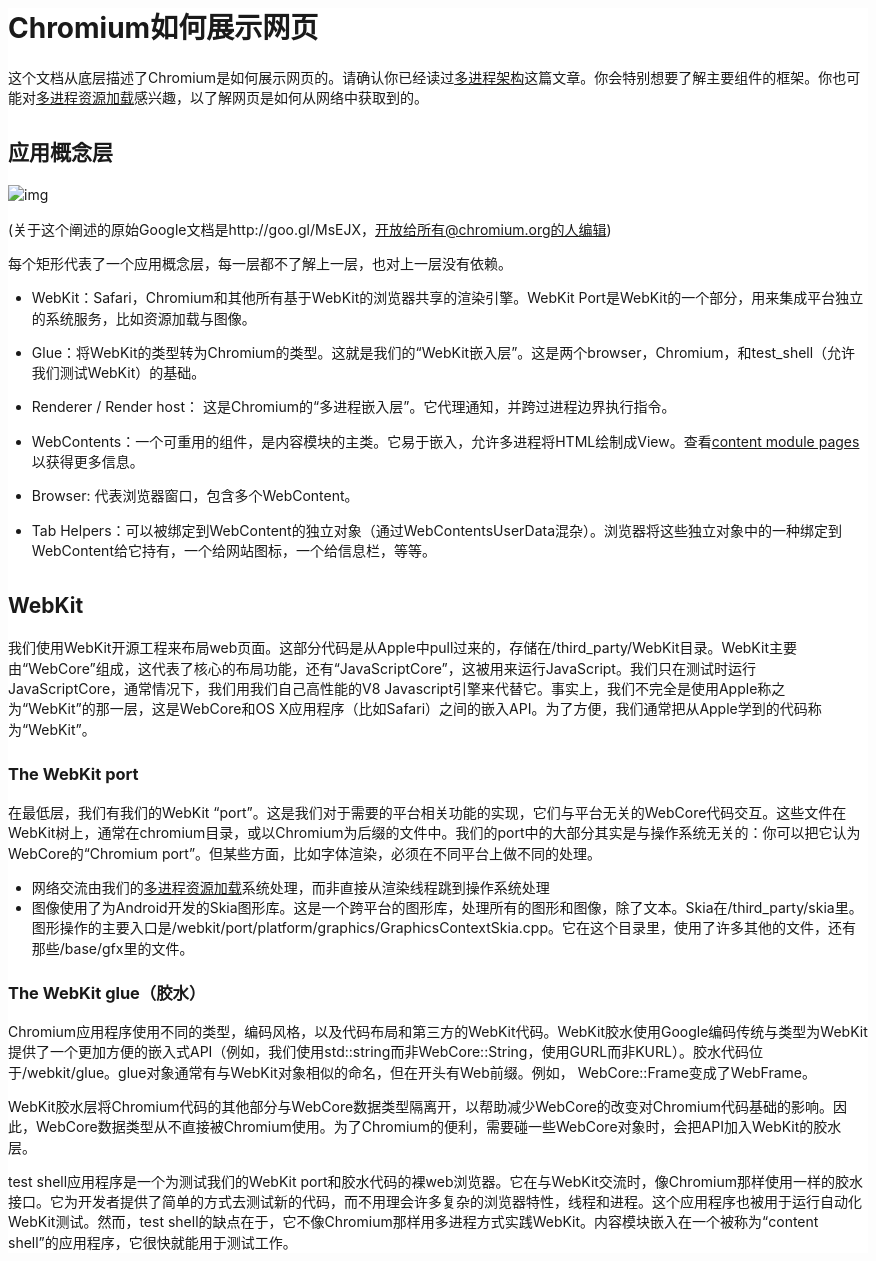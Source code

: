 # Chromium如何展示网页

这个文档从底层描述了Chromium是如何展示网页的。请确认你已经读过[多进程架构](Multi-process_Architecture.md)这篇文章。你会特别想要了解主要组件的框架。你也可能对[多进程资源加载](General_Architecture/Multi-process_Resource_Loading.md)感兴趣，以了解网页是如何从网络中获取到的。

## 应用概念层

![img](../layer.png)

(关于这个阐述的原始Google文档是http://goo.gl/MsEJX，开放给所有@chromium.org的人编辑)

每个矩形代表了一个应用概念层，每一层都不了解上一层，也对上一层没有依赖。


- WebKit：Safari，Chromium和其他所有基于WebKit的浏览器共享的渲染引擎。WebKit Port是WebKit的一个部分，用来集成平台独立的系统服务，比如资源加载与图像。

- Glue：将WebKit的类型转为Chromium的类型。这就是我们的“WebKit嵌入层”。这是两个browser，Chromium，和test_shell（允许我们测试WebKit）的基础。

- Renderer / Render host： 这是Chromium的“多进程嵌入层”。它代理通知，并跨过进程边界执行指令。

- WebContents：一个可重用的组件，是内容模块的主类。它易于嵌入，允许多进程将HTML绘制成View。查看[content module pages](Other/content_module___content_API.md)以获得更多信息。

- Browser: 代表浏览器窗口，包含多个WebContent。

- Tab Helpers：可以被绑定到WebContent的独立对象（通过WebContentsUserData混杂）。浏览器将这些独立对象中的一种绑定到WebContent给它持有，一个给网站图标，一个给信息栏，等等。

## WebKit

我们使用WebKit开源工程来布局web页面。这部分代码是从Apple中pull过来的，存储在/third_party/WebKit目录。WebKit主要由“WebCore”组成，这代表了核心的布局功能，还有“JavaScriptCore”，这被用来运行JavaScript。我们只在测试时运行JavaScriptCore，通常情况下，我们用我们自己高性能的V8 Javascript引擎来代替它。事实上，我们不完全是使用Apple称之为“WebKit”的那一层，这是WebCore和OS X应用程序（比如Safari）之间的嵌入API。为了方便，我们通常把从Apple学到的代码称为“WebKit”。

### The WebKit port

在最低层，我们有我们的WebKit “port”。这是我们对于需要的平台相关功能的实现，它们与平台无关的WebCore代码交互。这些文件在WebKit树上，通常在chromium目录，或以Chromium为后缀的文件中。我们的port中的大部分其实是与操作系统无关的：你可以把它认为WebCore的“Chromium port”。但某些方面，比如字体渲染，必须在不同平台上做不同的处理。

- 网络交流由我们的[多进程资源加载](General_Architecture/Multi-process_Resource_Loading.md)系统处理，而非直接从渲染线程跳到操作系统处理
- 图像使用了为Android开发的Skia图形库。这是一个跨平台的图形库，处理所有的图形和图像，除了文本。Skia在/third_party/skia里。图形操作的主要入口是/webkit/port/platform/graphics/GraphicsContextSkia.cpp。它在这个目录里，使用了许多其他的文件，还有那些/base/gfx里的文件。

### The WebKit glue（胶水）

Chromium应用程序使用不同的类型，编码风格，以及代码布局和第三方的WebKit代码。WebKit胶水使用Google编码传统与类型为WebKit提供了一个更加方便的嵌入式API（例如，我们使用std::string而非WebCore::String，使用GURL而非KURL）。胶水代码位于/webkit/glue。glue对象通常有与WebKit对象相似的命名，但在开头有Web前缀。例如， WebCore::Frame变成了WebFrame。

WebKit胶水层将Chromium代码的其他部分与WebCore数据类型隔离开，以帮助减少WebCore的改变对Chromium代码基础的影响。因此，WebCore数据类型从不直接被Chromium使用。为了Chromium的便利，需要碰一些WebCore对象时，会把API加入WebKit的胶水层。

test shell应用程序是一个为测试我们的WebKit port和胶水代码的裸web浏览器。它在与WebKit交流时，像Chromium那样使用一样的胶水接口。它为开发者提供了简单的方式去测试新的代码，而不用理会许多复杂的浏览器特性，线程和进程。这个应用程序也被用于运行自动化WebKit测试。然而，test shell的缺点在于，它不像Chromium那样用多进程方式实践WebKit。内容模块嵌入在一个被称为“content shell”的应用程序，它很快就能用于测试工作。
